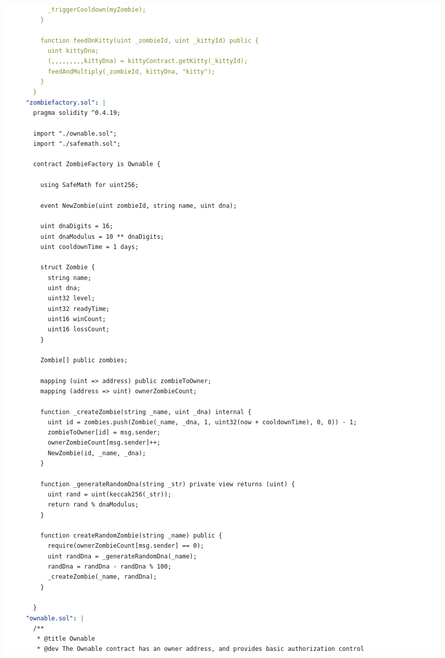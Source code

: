 ```yaml
            _triggerCooldown(myZombie);
          }

          function feedOnKitty(uint _zombieId, uint _kittyId) public {
            uint kittyDna;
            (,,,,,,,,,kittyDna) = kittyContract.getKitty(_kittyId);
            feedAndMultiply(_zombieId, kittyDna, "kitty");
          }
        }
      "zombiefactory.sol": |
        pragma solidity ^0.4.19;

        import "./ownable.sol";
        import "./safemath.sol";

        contract ZombieFactory is Ownable {

          using SafeMath for uint256;

          event NewZombie(uint zombieId, string name, uint dna);

          uint dnaDigits = 16;
          uint dnaModulus = 10 ** dnaDigits;
          uint cooldownTime = 1 days;

          struct Zombie {
            string name;
            uint dna;
            uint32 level;
            uint32 readyTime;
            uint16 winCount;
            uint16 lossCount;
          }

          Zombie[] public zombies;

          mapping (uint => address) public zombieToOwner;
          mapping (address => uint) ownerZombieCount;

          function _createZombie(string _name, uint _dna) internal {
            uint id = zombies.push(Zombie(_name, _dna, 1, uint32(now + cooldownTime), 0, 0)) - 1;
            zombieToOwner[id] = msg.sender;
            ownerZombieCount[msg.sender]++;
            NewZombie(id, _name, _dna);
          }

          function _generateRandomDna(string _str) private view returns (uint) {
            uint rand = uint(keccak256(_str));
            return rand % dnaModulus;
          }

          function createRandomZombie(string _name) public {
            require(ownerZombieCount[msg.sender] == 0);
            uint randDna = _generateRandomDna(_name);
            randDna = randDna - randDna % 100;
            _createZombie(_name, randDna);
          }

        }
      "ownable.sol": |
        /**
         * @title Ownable
         * @dev The Ownable contract has an owner address, and provides basic authorization control
```